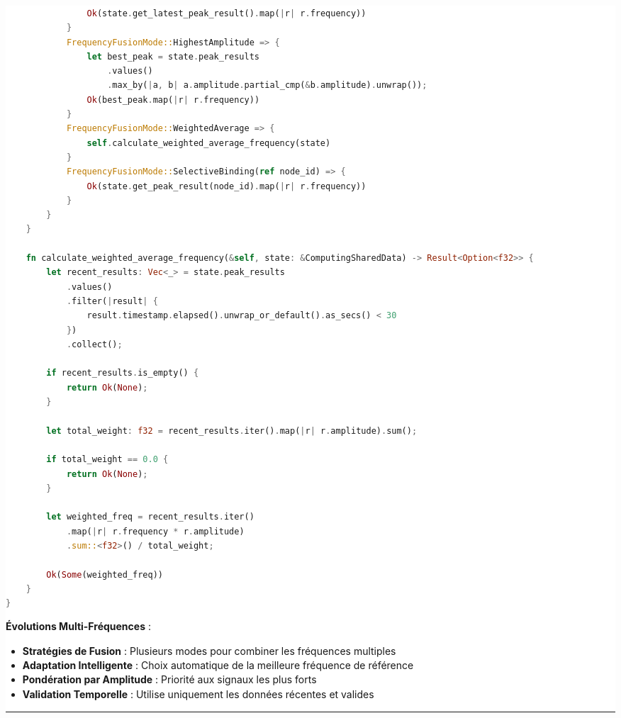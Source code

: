 ```rust
                Ok(state.get_latest_peak_result().map(|r| r.frequency))
            }
            FrequencyFusionMode::HighestAmplitude => {
                let best_peak = state.peak_results
                    .values()
                    .max_by(|a, b| a.amplitude.partial_cmp(&b.amplitude).unwrap());
                Ok(best_peak.map(|r| r.frequency))
            }
            FrequencyFusionMode::WeightedAverage => {
                self.calculate_weighted_average_frequency(state)
            }
            FrequencyFusionMode::SelectiveBinding(ref node_id) => {
                Ok(state.get_peak_result(node_id).map(|r| r.frequency))
            }
        }
    }
    
    fn calculate_weighted_average_frequency(&self, state: &ComputingSharedData) -> Result<Option<f32>> {
        let recent_results: Vec<_> = state.peak_results
            .values()
            .filter(|result| {
                result.timestamp.elapsed().unwrap_or_default().as_secs() < 30
            })
            .collect();
            
        if recent_results.is_empty() {
            return Ok(None);
        }
        
        let total_weight: f32 = recent_results.iter().map(|r| r.amplitude).sum();
        
        if total_weight == 0.0 {
            return Ok(None);
        }
        
        let weighted_freq = recent_results.iter()
            .map(|r| r.frequency * r.amplitude)
            .sum::<f32>() / total_weight;
            
        Ok(Some(weighted_freq))
    }
}
```

**Évolutions Multi-Fréquences** :
- **Stratégies de Fusion** : Plusieurs modes pour combiner les fréquences multiples
- **Adaptation Intelligente** : Choix automatique de la meilleure fréquence de référence
- **Pondération par Amplitude** : Priorité aux signaux les plus forts
- **Validation Temporelle** : Utilise uniquement les données récentes et valides

---
